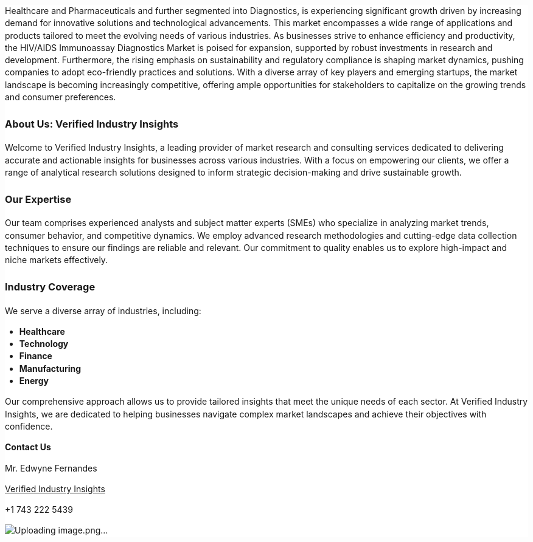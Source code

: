 Healthcare and Pharmaceuticals and further segmented into Diagnostics, is experiencing significant growth driven by increasing demand for innovative solutions and technological advancements. This market encompasses a wide range of applications and products tailored to meet the evolving needs of various industries. As businesses strive to enhance efficiency and productivity, the HIV/AIDS Immunoassay Diagnostics Market is poised for expansion, supported by robust investments in research and development. Furthermore, the rising emphasis on sustainability and regulatory compliance is shaping market dynamics, pushing companies to adopt eco-friendly practices and solutions. With a diverse array of key players and emerging startups, the market landscape is becoming increasingly competitive, offering ample opportunities for stakeholders to capitalize on the growing trends and consumer preferences.</p><h3>About Us: Verified Industry Insights</h3><p>Welcome to Verified Industry Insights, a leading provider of market research and consulting services dedicated to delivering accurate and actionable insights for businesses across various industries. With a focus on empowering our clients, we offer a range of analytical research solutions designed to inform strategic decision-making and drive sustainable growth.</p><h3>Our Expertise</h3><p>Our team comprises experienced analysts and subject matter experts (SMEs) who specialize in analyzing market trends, consumer behavior, and competitive dynamics. We employ advanced research methodologies and cutting-edge data collection techniques to ensure our findings are reliable and relevant. Our commitment to quality enables us to explore high-impact and niche markets effectively.</p><h3>Industry Coverage</h3><p>We serve a diverse array of industries, including:</p><ul><li><strong>Healthcare</strong></li><li><strong>Technology</strong></li><li><strong>Finance</strong></li><li><strong>Manufacturing</strong></li><li><strong>Energy</strong></li></ul><p>Our comprehensive approach allows us to provide tailored insights that meet the unique needs of each sector. At Verified Industry Insights, we are dedicated to helping businesses navigate complex market landscapes and achieve their objectives with confidence.</p><p><strong>Contact Us</strong></p><p>Mr. Edwyne Fernandes</p><p><a href="https://www.verifiedindustryinsights.com/">Verified Industry Insights</a></p><p>+1 743 222 5439</p>
![Uploading image.png…]()
